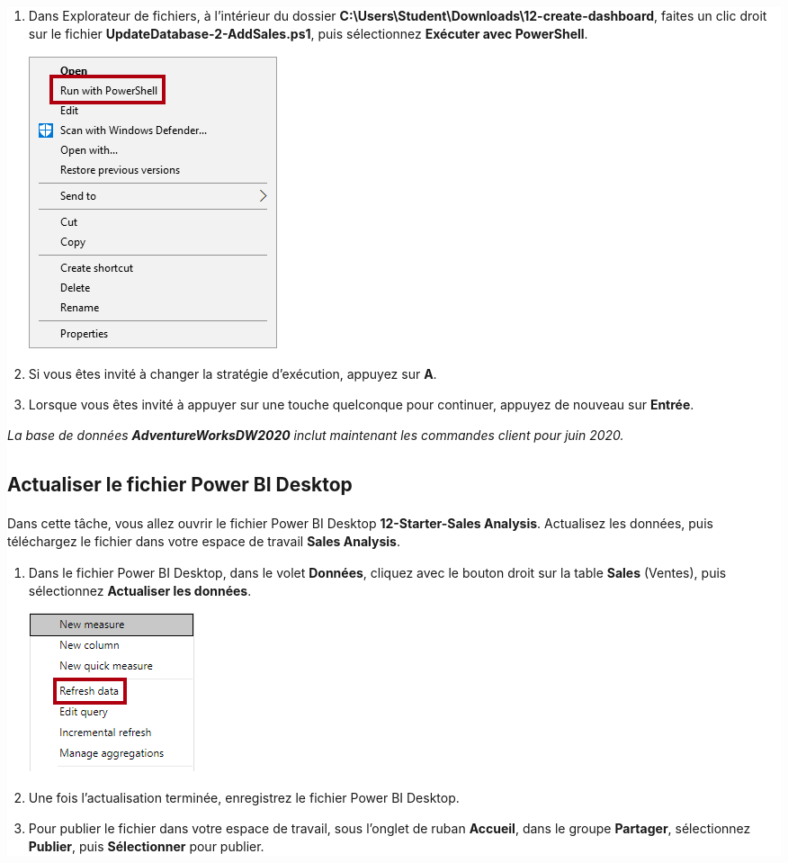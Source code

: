 1. Dans Explorateur de fichiers, à l’intérieur du dossier **C:\Users\Student\Downloads\12-create-dashboard**, faites un clic droit sur le fichier **UpdateDatabase-2-AddSales.ps1**, puis sélectionnez **Exécuter avec PowerShell**.

    ![Image 28](Linked_image_Files/12-create-power-bi-dashboard_image46.png)

1. Si vous êtes invité à changer la stratégie d’exécution, appuyez sur **A**.

1. Lorsque vous êtes invité à appuyer sur une touche quelconque pour continuer, appuyez de nouveau sur **Entrée**.

*La base de données **AdventureWorksDW2020** inclut maintenant les commandes client pour juin 2020.*

## **Actualiser le fichier Power BI Desktop**

Dans cette tâche, vous allez ouvrir le fichier Power BI Desktop **12-Starter-Sales Analysis**. Actualisez les données, puis téléchargez le fichier dans votre espace de travail **Sales Analysis**.

1. Dans le fichier Power BI Desktop, dans le volet **Données**, cliquez avec le bouton droit sur la table **Sales** (Ventes), puis sélectionnez **Actualiser les données**.

    ![Image 55](Linked_image_Files/12-create-power-bi-dashboard_image47.png)

1. Une fois l’actualisation terminée, enregistrez le fichier Power BI Desktop.

1. Pour publier le fichier dans votre espace de travail, sous l’onglet de ruban **Accueil**, dans le groupe **Partager**, sélectionnez **Publier**, puis **Sélectionner** pour publier.

